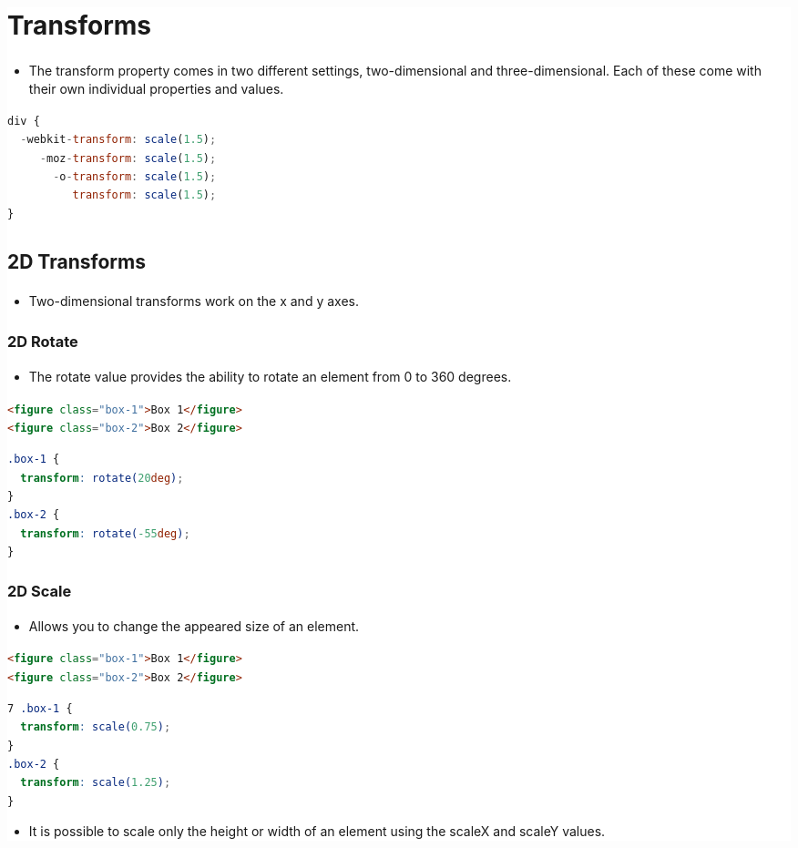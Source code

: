 # Transforms

- The transform property comes in two different settings, two-dimensional and three-dimensional. Each of these come with their own individual properties and values.

```javascript
div {
  -webkit-transform: scale(1.5);
     -moz-transform: scale(1.5);
       -o-transform: scale(1.5);
          transform: scale(1.5);
}
```

## 2D Transforms

- Two-dimensional transforms work on the x and y axes.

### 2D Rotate

- The rotate value provides the ability to rotate an element from 0 to 360 degrees.

```html
<figure class="box-1">Box 1</figure>
<figure class="box-2">Box 2</figure>
```

```css
.box-1 {
  transform: rotate(20deg);
}
.box-2 {
  transform: rotate(-55deg);
}
```

### 2D Scale

- Allows you to change the appeared size of an element.

```html
<figure class="box-1">Box 1</figure>
<figure class="box-2">Box 2</figure>
```

```css
7 .box-1 {
  transform: scale(0.75);
}
.box-2 {
  transform: scale(1.25);
}
```

- It is possible to scale only the height or width of an element using the scaleX and scaleY values.
